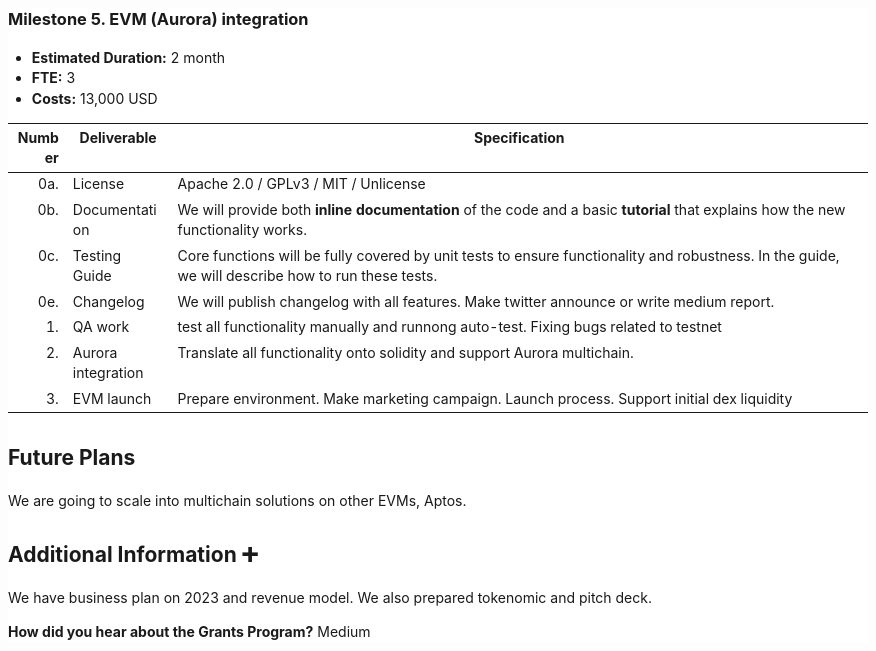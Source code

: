 ### Milestone 5. EVM (Aurora) integration

- **Estimated Duration:** 2 month
- **FTE:**  3
- **Costs:** 13,000 USD

| Number | Deliverable | Specification |
| -----: | ----------- | ------------- |
| 0a. | License | Apache 2.0 / GPLv3 / MIT / Unlicense |
| 0b. | Documentation | We will provide both **inline documentation** of the code and a basic **tutorial** that explains how the new functionality works. |
| 0c. | Testing Guide | Core functions will be fully covered by unit tests to ensure functionality and robustness. In the guide, we will describe how to run these tests. |
| 0e. | Changelog | We will publish changelog with all features. Make twitter announce or write medium report.
| 1. | QA work| test all functionality manually and runnong auto-test. Fixing bugs related to testnet
| 2. | Aurora integration| Translate all functionality onto solidity and support Aurora multichain.
| 3. | EVM launch| Prepare environment. Make marketing campaign. Launch process. Support initial dex liquidity

## Future Plans

We are going to scale into multichain solutions on other EVMs, Aptos.

## Additional Information :heavy_plus_sign:

We have business plan on 2023 and revenue model.
We also prepared tokenomic and pitch deck.

**How did you hear about the Grants Program?**
Medium
